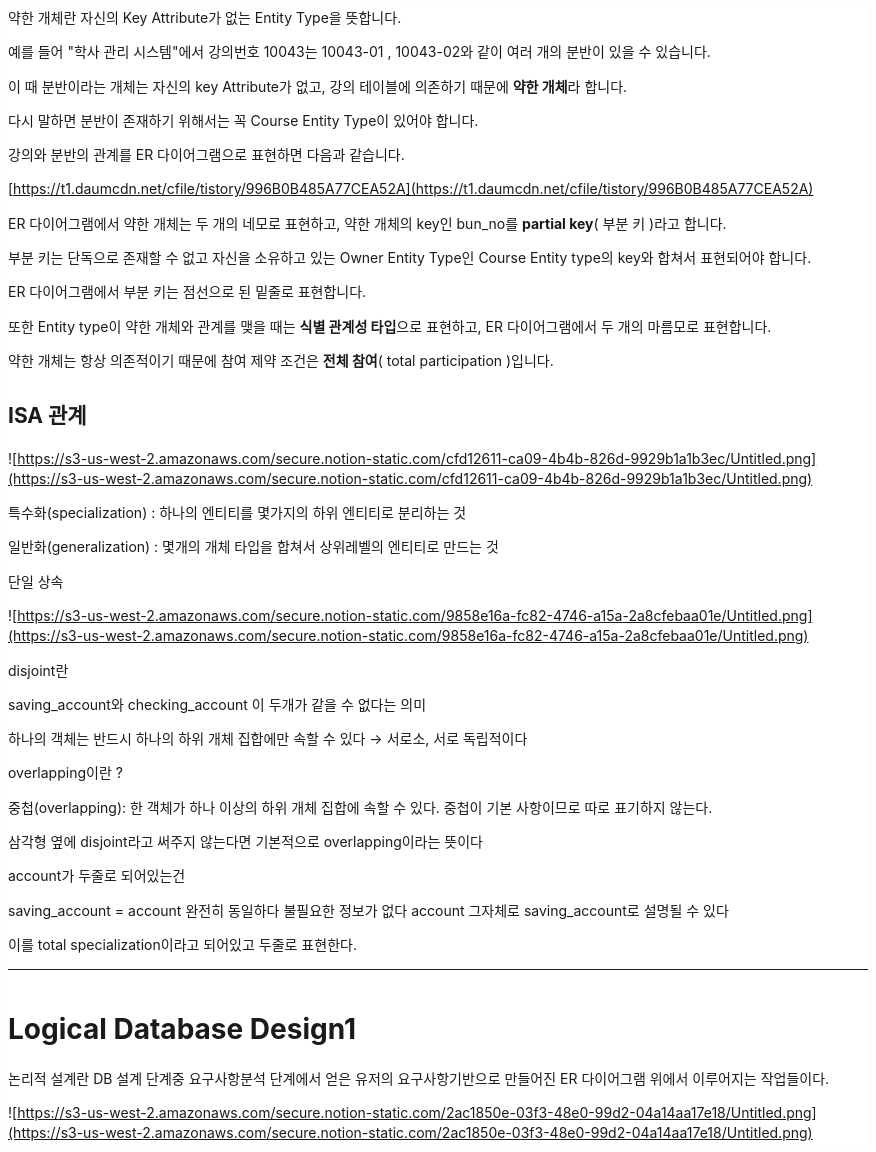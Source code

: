 약한 개체란 자신의 Key Attribute가 없는 Entity Type을 뜻합니다.

예를 들어 "학사 관리 시스템"에서 강의번호 10043는 10043-01 , 10043-02와 같이 여러 개의 분반이 있을 수 있습니다.

이 때 분반이라는 개체는 자신의 key Attribute가 없고, 강의 테이블에 의존하기 때문에 **약한 개체**라 합니다.

다시 말하면 분반이 존재하기 위해서는 꼭 Course Entity Type이 있어야 합니다.

강의와 분반의 관계를 ER 다이어그램으로 표현하면 다음과 같습니다.

[https://t1.daumcdn.net/cfile/tistory/996B0B485A77CEA52A](https://t1.daumcdn.net/cfile/tistory/996B0B485A77CEA52A)

ER 다이어그램에서 약한 개체는 두 개의 네모로 표현하고, 약한 개체의 key인 bun_no를 **partial key**( 부분 키 )라고 합니다.

부분 키는 단독으로 존재할 수 없고 자신을 소유하고 있는 Owner Entity Type인 Course Entity type의 key와 합쳐서 표현되어야 합니다.

ER 다이어그램에서 부분 키는 점선으로 된 밑줄로 표현합니다.

또한 Entity type이 약한 개체와 관계를 맺을 때는 **식별 관계성 타입**으로 표현하고, ER 다이어그램에서 두 개의 마름모로 표현합니다.

약한 개체는 항상 의존적이기 때문에 참여 제약 조건은 **전체 참여**( total participation )입니다.

## ISA 관계

![https://s3-us-west-2.amazonaws.com/secure.notion-static.com/cfd12611-ca09-4b4b-826d-9929b1a1b3ec/Untitled.png](https://s3-us-west-2.amazonaws.com/secure.notion-static.com/cfd12611-ca09-4b4b-826d-9929b1a1b3ec/Untitled.png)

특수화(specialization) : 하나의 엔티티를 몇가지의 하위 엔티티로 분리하는 것

일반화(generalization) : 몇개의 개체 타입을 합쳐서 상위레벨의 엔티티로 만드는 것

단일 상속

![https://s3-us-west-2.amazonaws.com/secure.notion-static.com/9858e16a-fc82-4746-a15a-2a8cfebaa01e/Untitled.png](https://s3-us-west-2.amazonaws.com/secure.notion-static.com/9858e16a-fc82-4746-a15a-2a8cfebaa01e/Untitled.png)

disjoint란

saving_account와 checking_account 이 두개가 같을 수 없다는 의미

하나의 객체는 반드시 하나의 하위 개체 집합에만 속할 수 있다 → 서로소, 서로 독립적이다

overlapping이란 ?

중첩(overlapping): 한 객체가 하나 이상의 하위 개체 집합에 속할 수 있다. 중첩이 기본 사항이므로 따로 표기하지 않는다.

삼각형 옆에 disjoint라고 써주지 않는다면 기본적으로 overlapping이라는 뜻이다

account가 두줄로 되어있는건

saving_account = account 완전히 동일하다 불필요한 정보가 없다 account 그자체로 saving_account로 설명될 수 있다

이를 total specialization이라고 되어있고 두줄로 표현한다.

---

# Logical Database Design1

논리적 설계란 DB 설계 단계중 요구사항분석 단계에서 얻은 유저의 요구사항기반으로 만들어진 ER 다이어그램 위에서 이루어지는 작업들이다.

![https://s3-us-west-2.amazonaws.com/secure.notion-static.com/2ac1850e-03f3-48e0-99d2-04a14aa17e18/Untitled.png](https://s3-us-west-2.amazonaws.com/secure.notion-static.com/2ac1850e-03f3-48e0-99d2-04a14aa17e18/Untitled.png)
